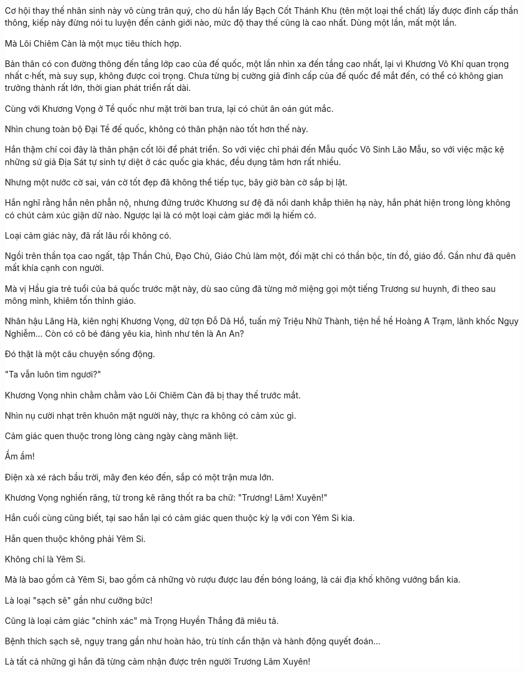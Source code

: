 Cơ hội thay thế nhân sinh này vô cùng trân quý, cho dù hắn lấy Bạch Cốt Thánh Khu (tên một loại thể chất) lấy được đỉnh cấp thần thông, kiếp này đừng nói tu luyện đến cảnh giới nào, mức độ thay thế cũng là cao nhất. Dùng một lần, mất một lần.

Mà Lôi Chiêm Càn là một mục tiêu thích hợp.

Bản thân có con đường thông đến tầng lớp cao của đế quốc, một lần nhìn xa đến tầng cao nhất, lại vì Khương Vô Khí quan trọng nhất c·hết, mà suy sụp, không được coi trọng. Chưa từng bị cường giả đỉnh cấp của đế quốc để mắt đến, có thể có không gian trưởng thành rất lớn, thời gian phát triển rất dài.

Cùng với Khương Vọng ở Tề quốc như mặt trời ban trưa, lại có chút ân oán gút mắc.

Nhìn chung toàn bộ Đại Tề đế quốc, không có thân phận nào tốt hơn thế này.

Hắn thậm chí coi đây là thân phận cốt lõi để phát triển. So với việc chỉ phái đến Mẫu quốc Vô Sinh Lão Mẫu, so với việc mặc kệ những sứ giả Địa Sát tự sinh tự diệt ở các quốc gia khác, đều dụng tâm hơn rất nhiều.

Nhưng một nước cờ sai, ván cờ tốt đẹp đã không thể tiếp tục, bây giờ bàn cờ sắp bị lật.

Hắn nghĩ rằng hắn nên phẫn nộ, nhưng đứng trước Khương sư đệ đã nổi danh khắp thiên hạ này, hắn phát hiện trong lòng không có chút cảm xúc giận dữ nào. Ngược lại là có một loại cảm giác mới lạ hiếm có.

Loại cảm giác này, đã rất lâu rồi không có.

Ngồi trên thần tọa cao ngất, tập Thần Chủ, Đạo Chủ, Giáo Chủ làm một, đối mặt chỉ có thần bộc, tín đồ, giáo đồ. Gần như đã quên mất khía cạnh con người.

Mà vị Hầu gia trẻ tuổi của bá quốc trước mặt này, dù sao cũng đã từng mở miệng gọi một tiếng Trương sư huynh, đi theo sau mông mình, khiêm tốn thỉnh giáo.

Nhân hậu Lăng Hà, kiên nghị Khương Vọng, dữ tợn Đỗ Dã Hổ, tuấn mỹ Triệu Nhữ Thành, tiện hề hề Hoàng A Trạm, lãnh khốc Ngụy Nghiễm... Còn có cô bé đáng yêu kia, hình như tên là An An?

Đó thật là một câu chuyện sống động.

"Ta vẫn luôn tìm ngươi?"

Khương Vọng nhìn chằm chằm vào Lôi Chiêm Càn đã bị thay thế trước mắt.

Nhìn nụ cười nhạt trên khuôn mặt người này, thực ra không có cảm xúc gì.

Cảm giác quen thuộc trong lòng càng ngày càng mãnh liệt.

Ầm ầm!

Điện xà xé rách bầu trời, mây đen kéo đến, sắp có một trận mưa lớn.

Khương Vọng nghiến răng, từ trong kẽ răng thốt ra ba chữ: "Trương! Lâm! Xuyên!"

Hắn cuối cùng cũng biết, tại sao hắn lại có cảm giác quen thuộc kỳ lạ với con Yêm Si kia.

Hắn quen thuộc không phải Yêm Si.

Không chỉ là Yêm Si.

Mà là bao gồm cả Yêm Si, bao gồm cả những vò rượu được lau đến bóng loáng, là cái địa khố không vướng bẩn kia.

Là loại "sạch sẽ" gần như cưỡng bức!

Cũng là loại cảm giác "chính xác" mà Trọng Huyền Thắng đã miêu tả.

Bệnh thích sạch sẽ, ngụy trang gần như hoàn hảo, trù tính cẩn thận và hành động quyết đoán...

Là tất cả những gì hắn đã từng cảm nhận được trên người Trương Lâm Xuyên!